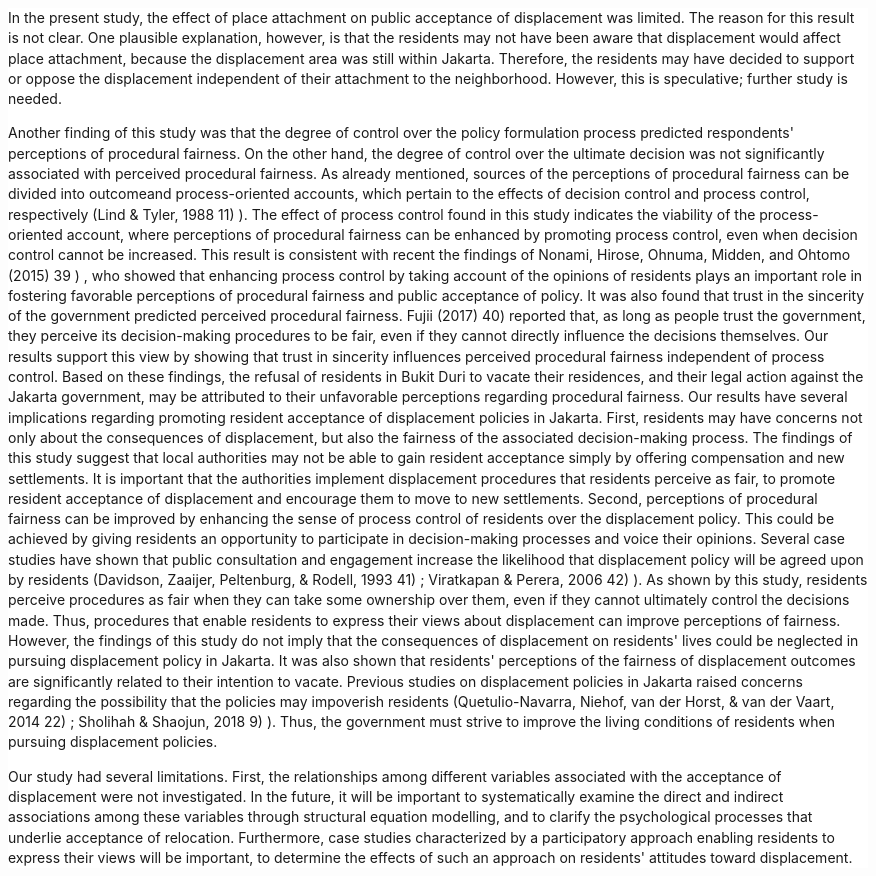 In the present study, the effect of place attachment on public acceptance of displacement was limited. The reason for this result is not clear. One plausible explanation, however, is that the residents may not have been aware that displacement would affect place attachment, because the displacement area was still within Jakarta. Therefore, the residents may have decided to support or oppose the displacement independent of their attachment to the neighborhood. However, this is speculative; further study is needed.

Another finding of this study was that the degree of control over the policy formulation process predicted respondents' perceptions of procedural fairness. On the other hand, the degree of control over the ultimate decision was not significantly associated with perceived procedural fairness. As already mentioned, sources of the perceptions of procedural fairness can be divided into outcomeand process-oriented accounts, which pertain to the effects of decision control and process control, respectively (Lind & Tyler, 1988 11) ). The effect of process control found in this study indicates the viability of the process-oriented account, where perceptions of procedural fairness can be enhanced by promoting process control, even when decision control cannot be increased. This result is consistent with recent the findings of Nonami, Hirose, Ohnuma, Midden, and Ohtomo (2015) 39 ) , who showed that enhancing process control by taking account of the opinions of residents plays an important role in fostering favorable perceptions of procedural fairness and public acceptance of policy. It was also found that trust in the sincerity of the government predicted perceived procedural fairness. Fujii (2017) 40) reported that, as long as people trust the government, they perceive its decision-making procedures to be fair, even if they cannot directly influence the decisions themselves. Our results support this view by showing that trust in sincerity influences perceived procedural fairness independent of process control. Based on these findings, the refusal of residents in Bukit Duri to vacate their residences, and their legal action against the Jakarta government, may be attributed to their unfavorable perceptions regarding procedural fairness. Our results have several implications regarding promoting resident acceptance of displacement policies in Jakarta. First, residents may have concerns not only about the consequences of displacement, but also the fairness of the associated decision-making process. The findings of this study suggest that local authorities may not be able to gain resident acceptance simply by offering compensation and new settlements. It is important that the authorities implement displacement procedures that residents perceive as fair, to promote resident acceptance of displacement and encourage them to move to new settlements. Second, perceptions of procedural fairness can be improved by enhancing the sense of process control of residents over the displacement policy. This could be achieved by giving residents an opportunity to participate in decision-making processes and voice their opinions. Several case studies have shown that public consultation and engagement increase the likelihood that displacement policy will be agreed upon by residents (Davidson, Zaaijer, Peltenburg, & Rodell, 1993 41) ; Viratkapan & Perera, 2006 42) ). As shown by this study, residents perceive procedures as fair when they can take some ownership over them, even if they cannot ultimately control the decisions made. Thus, procedures that enable residents to express their views about displacement can improve perceptions of fairness. However, the findings of this study do not imply that the consequences of displacement on residents' lives could be neglected in pursuing displacement policy in Jakarta. It was also shown that residents' perceptions of the fairness of displacement outcomes are significantly related to their intention to vacate. Previous studies on displacement policies in Jakarta raised concerns regarding the possibility that the policies may impoverish residents (Quetulio-Navarra, Niehof, van der Horst, & van der Vaart, 2014 22) ; Sholihah & Shaojun, 2018 9) ). Thus, the government must strive to improve the living conditions of residents when pursuing displacement policies.

Our study had several limitations. First, the relationships among different variables associated with the acceptance of displacement were not investigated. In the future, it will be important to systematically examine the direct and indirect associations among these variables through structural equation modelling, and to clarify the psychological processes that underlie acceptance of relocation. Furthermore, case studies characterized by a participatory approach enabling residents to express their views will be important, to determine the effects of such an approach on residents' attitudes toward displacement.
